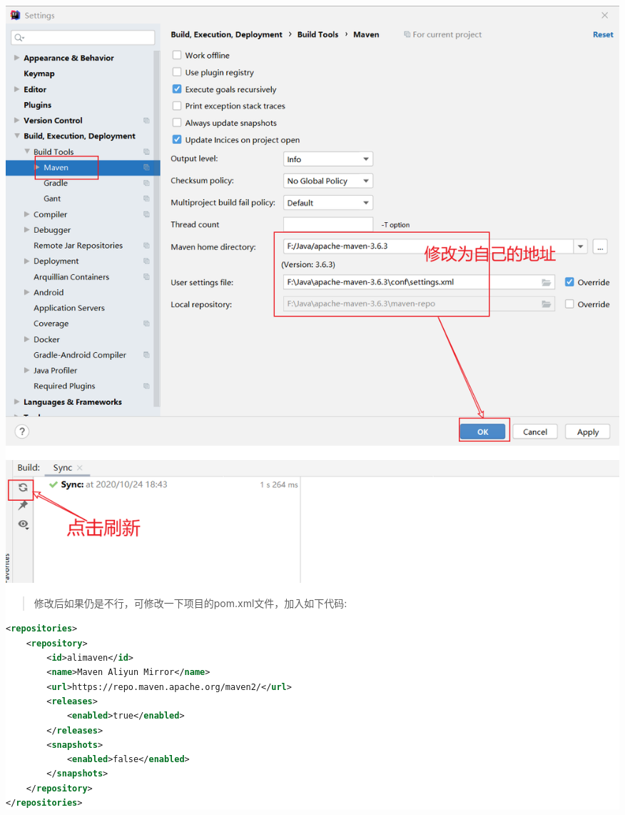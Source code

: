 ![1603535273054](img/maven/26.png)

![1603536246393](img/maven/25-2.png)

> 修改后如果仍是不行，可修改一下项目的pom.xml文件，加入如下代码:

```xml
<repositories>
    <repository>
        <id>alimaven</id>
        <name>Maven Aliyun Mirror</name>
        <url>https://repo.maven.apache.org/maven2/</url>
        <releases>
            <enabled>true</enabled>
        </releases>
        <snapshots>
            <enabled>false</enabled>
        </snapshots>
    </repository>
</repositories> 
```
